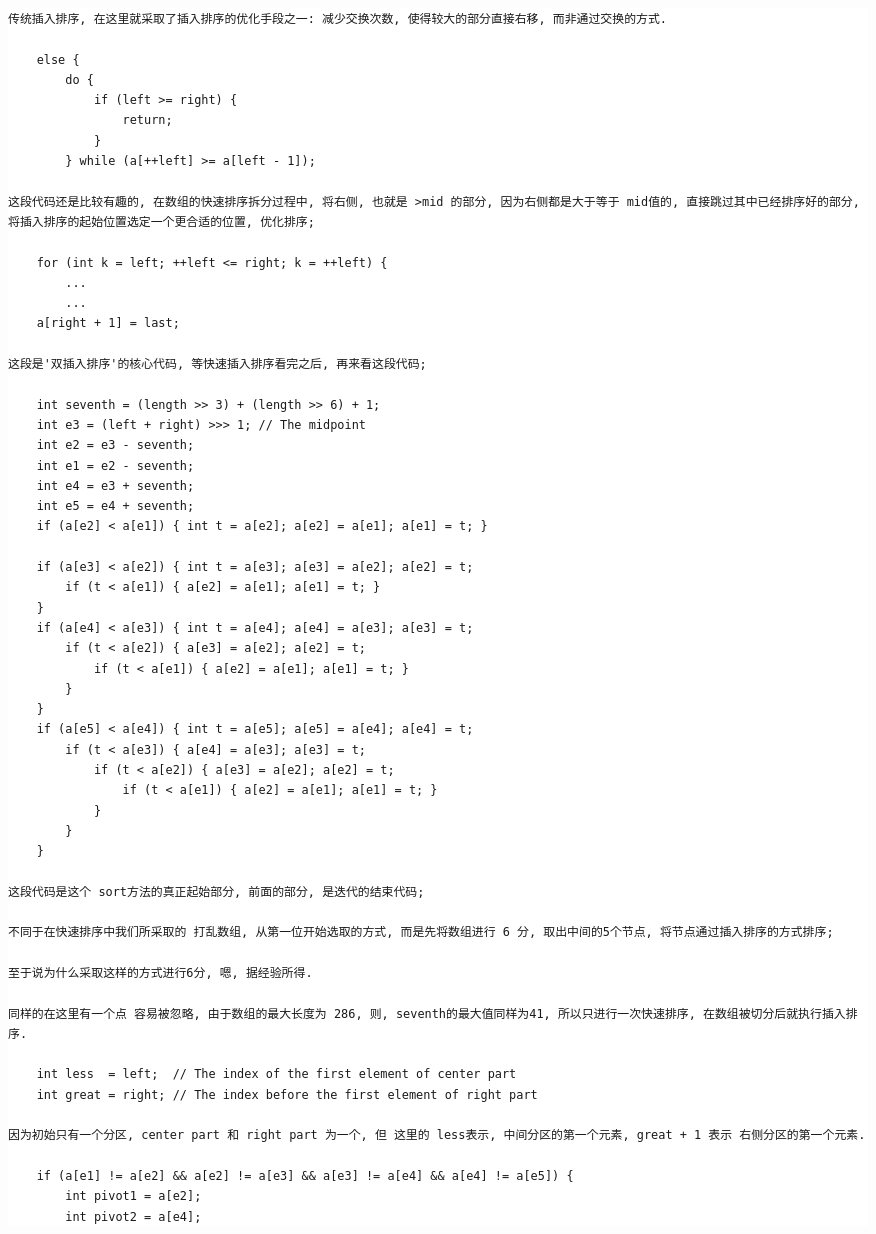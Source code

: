     传统插入排序, 在这里就采取了插入排序的优化手段之一: 减少交换次数, 使得较大的部分直接右移, 而非通过交换的方式.

        else {
            do {
                if (left >= right) {
                    return;
                }
            } while (a[++left] >= a[left - 1]);

    这段代码还是比较有趣的, 在数组的快速排序拆分过程中, 将右侧, 也就是 >mid 的部分, 因为右侧都是大于等于 mid值的, 直接跳过其中已经排序好的部分, 将插入排序的起始位置选定一个更合适的位置, 优化排序;

        for (int k = left; ++left <= right; k = ++left) {
            ...
            ...
        a[right + 1] = last;

    这段是'双插入排序'的核心代码, 等快速插入排序看完之后, 再来看这段代码;

        int seventh = (length >> 3) + (length >> 6) + 1;
        int e3 = (left + right) >>> 1; // The midpoint
        int e2 = e3 - seventh;
        int e1 = e2 - seventh;
        int e4 = e3 + seventh;
        int e5 = e4 + seventh;
        if (a[e2] < a[e1]) { int t = a[e2]; a[e2] = a[e1]; a[e1] = t; }

        if (a[e3] < a[e2]) { int t = a[e3]; a[e3] = a[e2]; a[e2] = t;
            if (t < a[e1]) { a[e2] = a[e1]; a[e1] = t; }
        }
        if (a[e4] < a[e3]) { int t = a[e4]; a[e4] = a[e3]; a[e3] = t;
            if (t < a[e2]) { a[e3] = a[e2]; a[e2] = t;
                if (t < a[e1]) { a[e2] = a[e1]; a[e1] = t; }
            }
        }
        if (a[e5] < a[e4]) { int t = a[e5]; a[e5] = a[e4]; a[e4] = t;
            if (t < a[e3]) { a[e4] = a[e3]; a[e3] = t;
                if (t < a[e2]) { a[e3] = a[e2]; a[e2] = t;
                    if (t < a[e1]) { a[e2] = a[e1]; a[e1] = t; }
                }
            }
        }

    这段代码是这个 sort方法的真正起始部分, 前面的部分, 是迭代的结束代码;

    不同于在快速排序中我们所采取的 打乱数组, 从第一位开始选取的方式, 而是先将数组进行 6 分, 取出中间的5个节点, 将节点通过插入排序的方式排序;

    至于说为什么采取这样的方式进行6分, 嗯, 据经验所得.

    同样的在这里有一个点 容易被忽略, 由于数组的最大长度为 286, 则, seventh的最大值同样为41, 所以只进行一次快速排序, 在数组被切分后就执行插入排序.

        int less  = left;  // The index of the first element of center part
        int great = right; // The index before the first element of right part

    因为初始只有一个分区, center part 和 right part 为一个, 但 这里的 less表示, 中间分区的第一个元素, great + 1 表示 右侧分区的第一个元素.

        if (a[e1] != a[e2] && a[e2] != a[e3] && a[e3] != a[e4] && a[e4] != a[e5]) {
            int pivot1 = a[e2];
            int pivot2 = a[e4];
